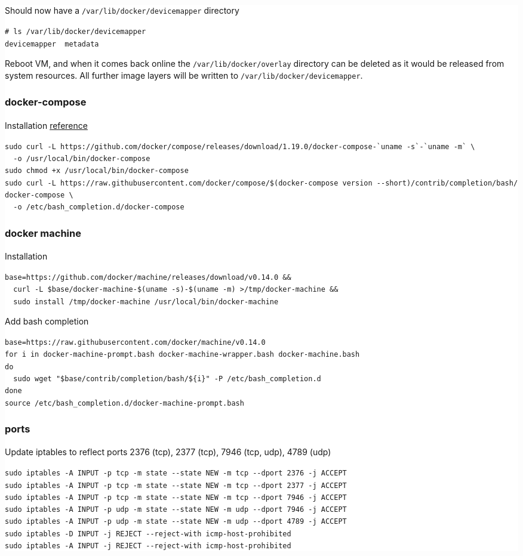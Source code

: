 Should now have a `/var/lib/docker/devicemapper` directory

```
# ls /var/lib/docker/devicemapper
devicemapper  metadata
```

Reboot VM, and when it comes back online the `/var/lib/docker/overlay` directory can be deleted as it would be released from system resources.
All further image layers will be written to `/var/lib/docker/devicemapper`.


### docker-compose

Installation [reference](https://docs.docker.com/compose/install/)

```
sudo curl -L https://github.com/docker/compose/releases/download/1.19.0/docker-compose-`uname -s`-`uname -m` \
  -o /usr/local/bin/docker-compose
sudo chmod +x /usr/local/bin/docker-compose
sudo curl -L https://raw.githubusercontent.com/docker/compose/$(docker-compose version --short)/contrib/completion/bash/docker-compose \
  -o /etc/bash_completion.d/docker-compose
```

### docker machine

Installation

```
base=https://github.com/docker/machine/releases/download/v0.14.0 &&
  curl -L $base/docker-machine-$(uname -s)-$(uname -m) >/tmp/docker-machine &&
  sudo install /tmp/docker-machine /usr/local/bin/docker-machine
```

Add bash completion

```
base=https://raw.githubusercontent.com/docker/machine/v0.14.0
for i in docker-machine-prompt.bash docker-machine-wrapper.bash docker-machine.bash
do
  sudo wget "$base/contrib/completion/bash/${i}" -P /etc/bash_completion.d
done
source /etc/bash_completion.d/docker-machine-prompt.bash
```

### ports

Update iptables to reflect ports 2376 (tcp), 2377 (tcp), 7946 (tcp, udp), 4789 (udp)

```
sudo iptables -A INPUT -p tcp -m state --state NEW -m tcp --dport 2376 -j ACCEPT
sudo iptables -A INPUT -p tcp -m state --state NEW -m tcp --dport 2377 -j ACCEPT
sudo iptables -A INPUT -p tcp -m state --state NEW -m tcp --dport 7946 -j ACCEPT
sudo iptables -A INPUT -p udp -m state --state NEW -m udp --dport 7946 -j ACCEPT
sudo iptables -A INPUT -p udp -m state --state NEW -m udp --dport 4789 -j ACCEPT
sudo iptables -D INPUT -j REJECT --reject-with icmp-host-prohibited
sudo iptables -A INPUT -j REJECT --reject-with icmp-host-prohibited
```
